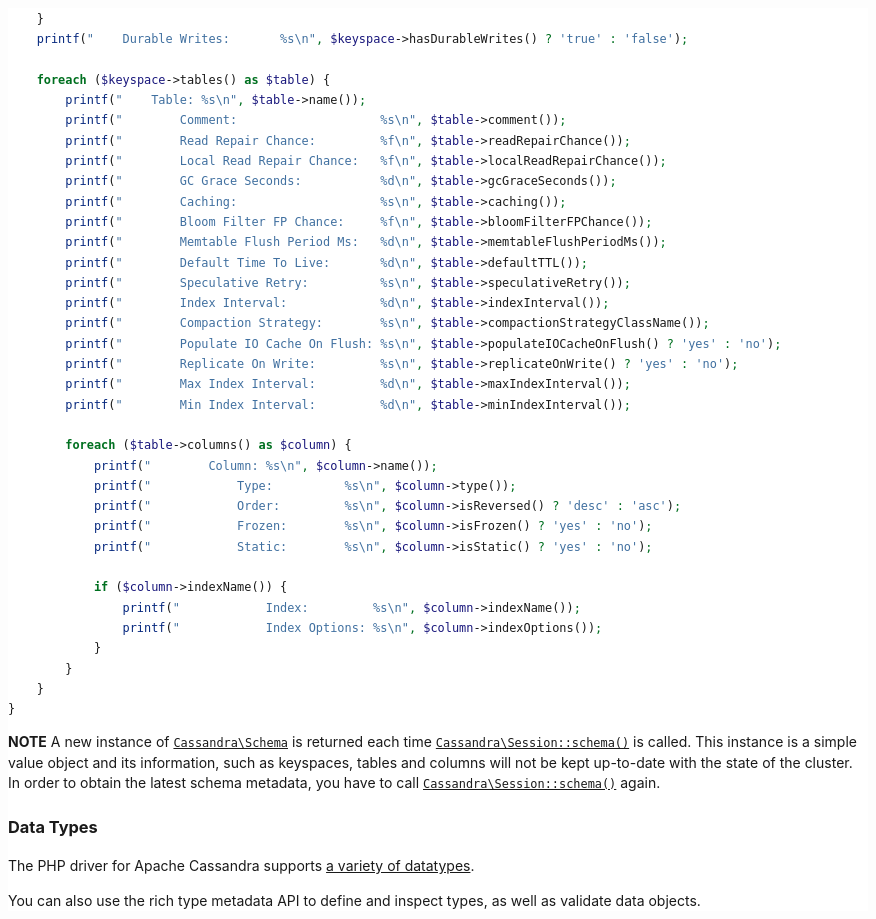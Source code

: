 ```php
    }
    printf("    Durable Writes:       %s\n", $keyspace->hasDurableWrites() ? 'true' : 'false');

    foreach ($keyspace->tables() as $table) {
        printf("    Table: %s\n", $table->name());
        printf("        Comment:                    %s\n", $table->comment());
        printf("        Read Repair Chance:         %f\n", $table->readRepairChance());
        printf("        Local Read Repair Chance:   %f\n", $table->localReadRepairChance());
        printf("        GC Grace Seconds:           %d\n", $table->gcGraceSeconds());
        printf("        Caching:                    %s\n", $table->caching());
        printf("        Bloom Filter FP Chance:     %f\n", $table->bloomFilterFPChance());
        printf("        Memtable Flush Period Ms:   %d\n", $table->memtableFlushPeriodMs());
        printf("        Default Time To Live:       %d\n", $table->defaultTTL());
        printf("        Speculative Retry:          %s\n", $table->speculativeRetry());
        printf("        Index Interval:             %d\n", $table->indexInterval());
        printf("        Compaction Strategy:        %s\n", $table->compactionStrategyClassName());
        printf("        Populate IO Cache On Flush: %s\n", $table->populateIOCacheOnFlush() ? 'yes' : 'no');
        printf("        Replicate On Write:         %s\n", $table->replicateOnWrite() ? 'yes' : 'no');
        printf("        Max Index Interval:         %d\n", $table->maxIndexInterval());
        printf("        Min Index Interval:         %d\n", $table->minIndexInterval());

        foreach ($table->columns() as $column) {
            printf("        Column: %s\n", $column->name());
            printf("            Type:          %s\n", $column->type());
            printf("            Order:         %s\n", $column->isReversed() ? 'desc' : 'asc');
            printf("            Frozen:        %s\n", $column->isFrozen() ? 'yes' : 'no');
            printf("            Static:        %s\n", $column->isStatic() ? 'yes' : 'no');

            if ($column->indexName()) {
                printf("            Index:         %s\n", $column->indexName());
                printf("            Index Options: %s\n", $column->indexOptions());
            }
        }
    }
}
```

**NOTE** A new instance of [`Cassandra\Schema`](/api/Cassandra/interface.Schema/) is returned each time [`Cassandra\Session::schema()`](/api/Cassandra/interface.Session/#method.schema) is called. This instance is a simple value object and its information, such as keyspaces, tables and columns will not be kept up-to-date with the state of the cluster. In order to obtain the latest schema metadata, you have to call [`Cassandra\Session::schema()`](/api/Cassandra/interface.Session/#method.schema) again.

### Data Types

The PHP driver for Apache Cassandra supports [a variety of datatypes](/features/datatypes/).

You can also use the rich type metadata API to define and inspect types, as well as validate data objects.
